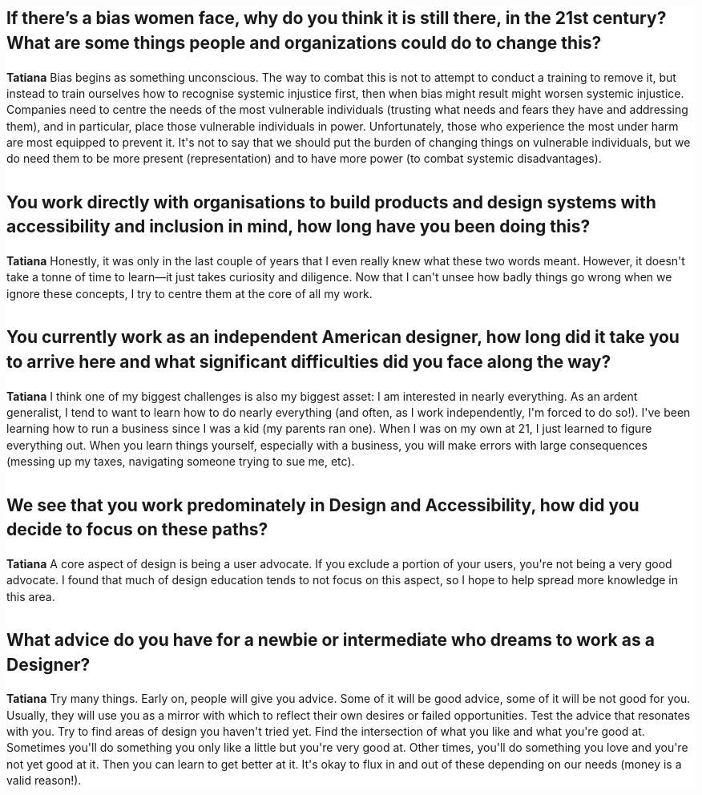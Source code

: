 ## If there’s a bias women face, why do you think it is still there, in the 21st century? What are some things people and organizations could do to change this?

**Tatiana** Bias begins as something unconscious. The way to combat this is not to attempt to conduct a training to remove it, but instead to train ourselves how to recognise systemic injustice first, then when bias might result might worsen systemic injustice. Companies need to centre the needs of the most vulnerable individuals (trusting what needs and fears they have and addressing them), and in particular, place those vulnerable individuals in power. Unfortunately, those who experience the most under harm are most equipped to prevent it. It's not to say that we should put the burden of changing things on vulnerable individuals, but we do need them to be more present (representation) and to have more power (to combat systemic disadvantages).

## You work directly with organisations to build products and design systems with accessibility and inclusion in mind, how long have you been doing this?

**Tatiana** Honestly, it was only in the last couple of years that I even really knew what these two words meant. However, it doesn't take a tonne of time to learn—it just takes curiosity and diligence. Now that I can't unsee how badly things go wrong when we ignore these concepts, I try to centre them at the core of all my work.

## You currently work as an independent American designer, how long did it take you to arrive here and what significant difficulties did you face along the way?

**Tatiana** I think one of my biggest challenges is also my biggest asset: I am interested in nearly everything. As an ardent generalist, I tend to want to learn how to do nearly everything (and often, as I work independently, I'm forced to do so!). I've been learning how to run a business since I was a kid (my parents ran one). When I was on my own at 21, I just learned to figure everything out. When you learn things yourself, especially with a business, you will make errors with large consequences (messing up my taxes, navigating someone trying to sue me, etc).

## We see that you work predominately in Design and Accessibility, how did you decide to focus on these paths?

**Tatiana** A core aspect of design is being a user advocate. If you exclude a portion of your users, you're not being a very good advocate. I found that much of design education tends to not focus on this aspect, so I hope to help spread more knowledge in this area.

## What advice do you have for a newbie or intermediate who dreams to work as a Designer?

**Tatiana** Try many things. Early on, people will give you advice. Some of it will be good advice, some of it will be not good for you. Usually, they will use you as a mirror with which to reflect their own desires or failed opportunities. Test the advice that resonates with you. Try to find areas of design you haven't tried yet. Find the intersection of what you like and what you're good at. Sometimes you'll do something you only like a little but you're very good at. Other times, you'll do something you love and you're not yet good at it. Then you can learn to get better at it. It's okay to flux in and out of these depending on our needs (money is a valid reason!).
